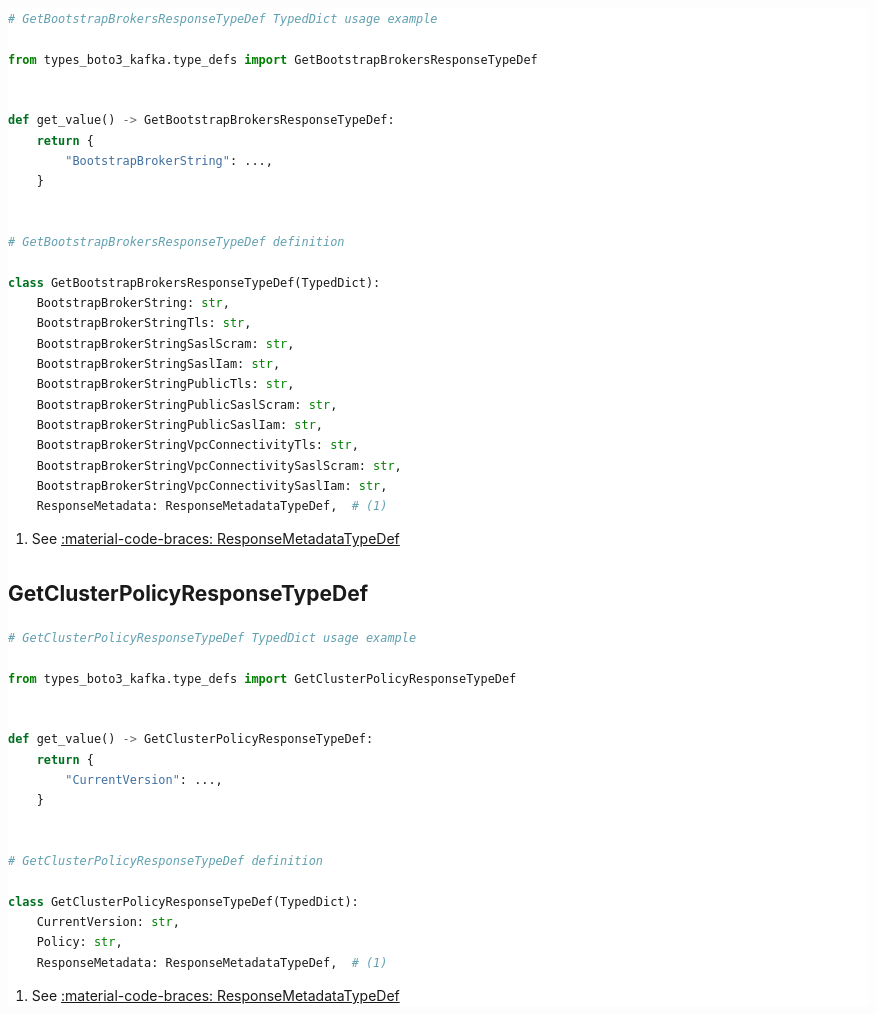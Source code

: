```python
# GetBootstrapBrokersResponseTypeDef TypedDict usage example

from types_boto3_kafka.type_defs import GetBootstrapBrokersResponseTypeDef


def get_value() -> GetBootstrapBrokersResponseTypeDef:
    return {
        "BootstrapBrokerString": ...,
    }


# GetBootstrapBrokersResponseTypeDef definition

class GetBootstrapBrokersResponseTypeDef(TypedDict):
    BootstrapBrokerString: str,
    BootstrapBrokerStringTls: str,
    BootstrapBrokerStringSaslScram: str,
    BootstrapBrokerStringSaslIam: str,
    BootstrapBrokerStringPublicTls: str,
    BootstrapBrokerStringPublicSaslScram: str,
    BootstrapBrokerStringPublicSaslIam: str,
    BootstrapBrokerStringVpcConnectivityTls: str,
    BootstrapBrokerStringVpcConnectivitySaslScram: str,
    BootstrapBrokerStringVpcConnectivitySaslIam: str,
    ResponseMetadata: ResponseMetadataTypeDef,  # (1)
```

1. See [:material-code-braces: ResponseMetadataTypeDef](./type_defs.md#responsemetadatatypedef)

## GetClusterPolicyResponseTypeDef

```python
# GetClusterPolicyResponseTypeDef TypedDict usage example

from types_boto3_kafka.type_defs import GetClusterPolicyResponseTypeDef


def get_value() -> GetClusterPolicyResponseTypeDef:
    return {
        "CurrentVersion": ...,
    }


# GetClusterPolicyResponseTypeDef definition

class GetClusterPolicyResponseTypeDef(TypedDict):
    CurrentVersion: str,
    Policy: str,
    ResponseMetadata: ResponseMetadataTypeDef,  # (1)
```

1. See [:material-code-braces: ResponseMetadataTypeDef](./type_defs.md#responsemetadatatypedef)
